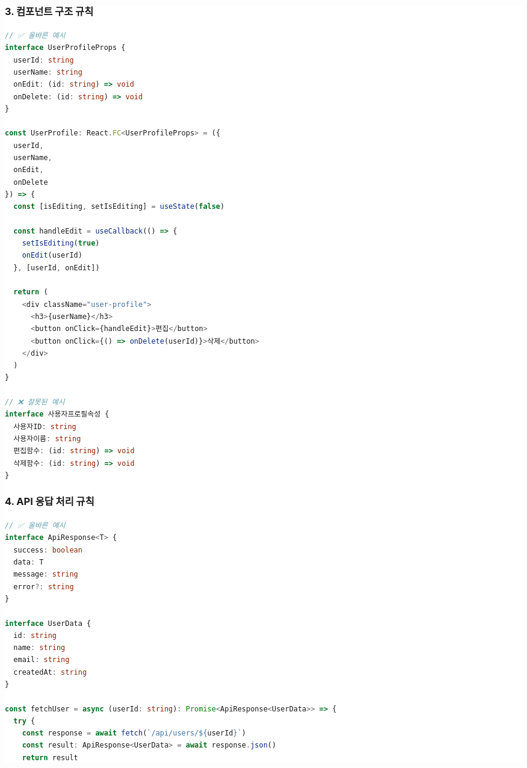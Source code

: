 ### 3. 컴포넌트 구조 규칙
```typescript
// ✅ 올바른 예시
interface UserProfileProps {
  userId: string
  userName: string
  onEdit: (id: string) => void
  onDelete: (id: string) => void
}

const UserProfile: React.FC<UserProfileProps> = ({
  userId,
  userName,
  onEdit,
  onDelete
}) => {
  const [isEditing, setIsEditing] = useState(false)
  
  const handleEdit = useCallback(() => {
    setIsEditing(true)
    onEdit(userId)
  }, [userId, onEdit])
  
  return (
    <div className="user-profile">
      <h3>{userName}</h3>
      <button onClick={handleEdit}>편집</button>
      <button onClick={() => onDelete(userId)}>삭제</button>
    </div>
  )
}

// ❌ 잘못된 예시
interface 사용자프로필속성 {
  사용자ID: string
  사용자이름: string
  편집함수: (id: string) => void
  삭제함수: (id: string) => void
}
```

### 4. API 응답 처리 규칙
```typescript
// ✅ 올바른 예시
interface ApiResponse<T> {
  success: boolean
  data: T
  message: string
  error?: string
}

interface UserData {
  id: string
  name: string
  email: string
  createdAt: string
}

const fetchUser = async (userId: string): Promise<ApiResponse<UserData>> => {
  try {
    const response = await fetch(`/api/users/${userId}`)
    const result: ApiResponse<UserData> = await response.json()
    return result
```